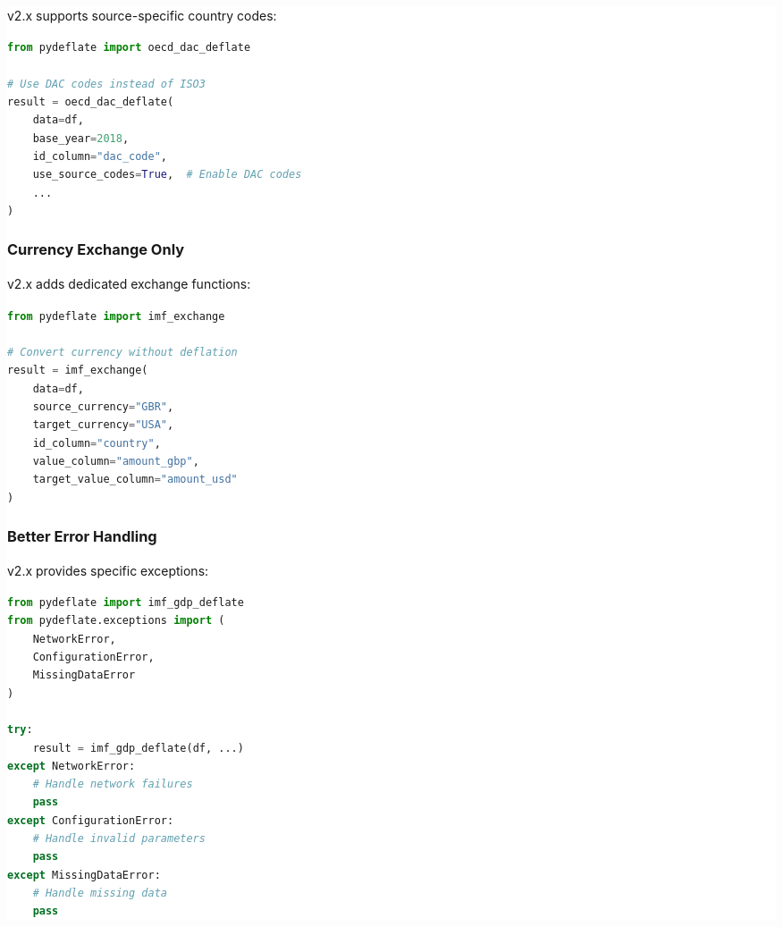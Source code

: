 v2.x supports source-specific country codes:

```python
from pydeflate import oecd_dac_deflate

# Use DAC codes instead of ISO3
result = oecd_dac_deflate(
    data=df,
    base_year=2018,
    id_column="dac_code",
    use_source_codes=True,  # Enable DAC codes
    ...
)
```

### Currency Exchange Only

v2.x adds dedicated exchange functions:

```python
from pydeflate import imf_exchange

# Convert currency without deflation
result = imf_exchange(
    data=df,
    source_currency="GBR",
    target_currency="USA",
    id_column="country",
    value_column="amount_gbp",
    target_value_column="amount_usd"
)
```

### Better Error Handling

v2.x provides specific exceptions:

```python
from pydeflate import imf_gdp_deflate
from pydeflate.exceptions import (
    NetworkError,
    ConfigurationError,
    MissingDataError
)

try:
    result = imf_gdp_deflate(df, ...)
except NetworkError:
    # Handle network failures
    pass
except ConfigurationError:
    # Handle invalid parameters
    pass
except MissingDataError:
    # Handle missing data
    pass
```

